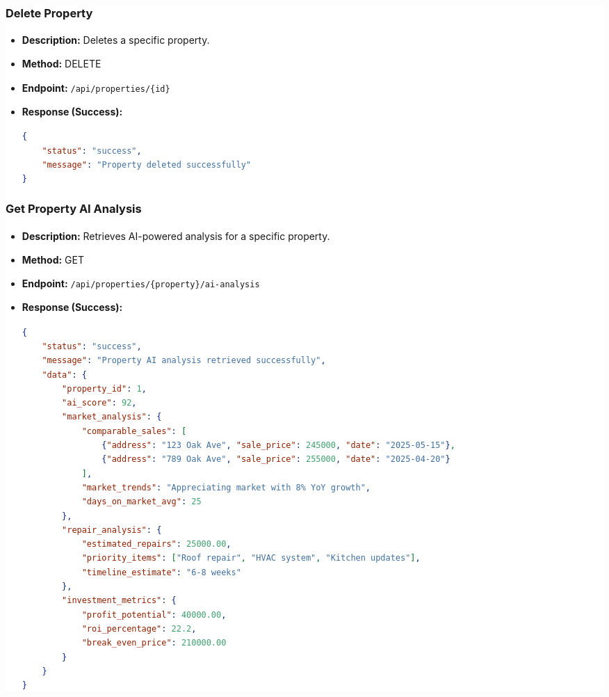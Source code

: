 ### Delete Property

*   **Description:** Deletes a specific property.
*   **Method:** DELETE
*   **Endpoint:** `/api/properties/{id}`
*   **Response (Success):**

    ```json
    {
        "status": "success",
        "message": "Property deleted successfully"
    }
    ```

### Get Property AI Analysis

*   **Description:** Retrieves AI-powered analysis for a specific property.
*   **Method:** GET
*   **Endpoint:** `/api/properties/{property}/ai-analysis`
*   **Response (Success):**

    ```json
    {
        "status": "success",
        "message": "Property AI analysis retrieved successfully",
        "data": {
            "property_id": 1,
            "ai_score": 92,
            "market_analysis": {
                "comparable_sales": [
                    {"address": "123 Oak Ave", "sale_price": 245000, "date": "2025-05-15"},
                    {"address": "789 Oak Ave", "sale_price": 255000, "date": "2025-04-20"}
                ],
                "market_trends": "Appreciating market with 8% YoY growth",
                "days_on_market_avg": 25
            },
            "repair_analysis": {
                "estimated_repairs": 25000.00,
                "priority_items": ["Roof repair", "HVAC system", "Kitchen updates"],
                "timeline_estimate": "6-8 weeks"
            },
            "investment_metrics": {
                "profit_potential": 40000.00,
                "roi_percentage": 22.2,
                "break_even_price": 210000.00
            }
        }
    }

